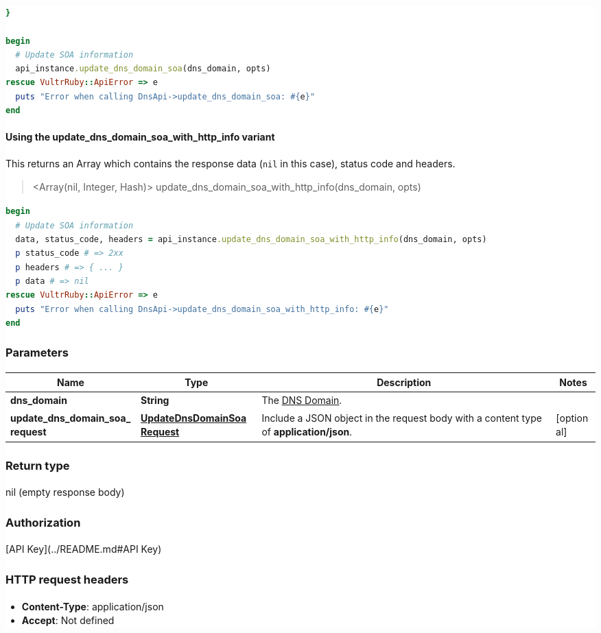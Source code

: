 ```ruby
}

begin
  # Update SOA information
  api_instance.update_dns_domain_soa(dns_domain, opts)
rescue VultrRuby::ApiError => e
  puts "Error when calling DnsApi->update_dns_domain_soa: #{e}"
end
```

#### Using the update_dns_domain_soa_with_http_info variant

This returns an Array which contains the response data (`nil` in this case), status code and headers.

> <Array(nil, Integer, Hash)> update_dns_domain_soa_with_http_info(dns_domain, opts)

```ruby
begin
  # Update SOA information
  data, status_code, headers = api_instance.update_dns_domain_soa_with_http_info(dns_domain, opts)
  p status_code # => 2xx
  p headers # => { ... }
  p data # => nil
rescue VultrRuby::ApiError => e
  puts "Error when calling DnsApi->update_dns_domain_soa_with_http_info: #{e}"
end
```

### Parameters

| Name | Type | Description | Notes |
| ---- | ---- | ----------- | ----- |
| **dns_domain** | **String** | The [DNS Domain](#operation/list-dns-domains). |  |
| **update_dns_domain_soa_request** | [**UpdateDnsDomainSoaRequest**](UpdateDnsDomainSoaRequest.md) | Include a JSON object in the request body with a content type of **application/json**. | [optional] |

### Return type

nil (empty response body)

### Authorization

[API Key](../README.md#API Key)

### HTTP request headers

- **Content-Type**: application/json
- **Accept**: Not defined

